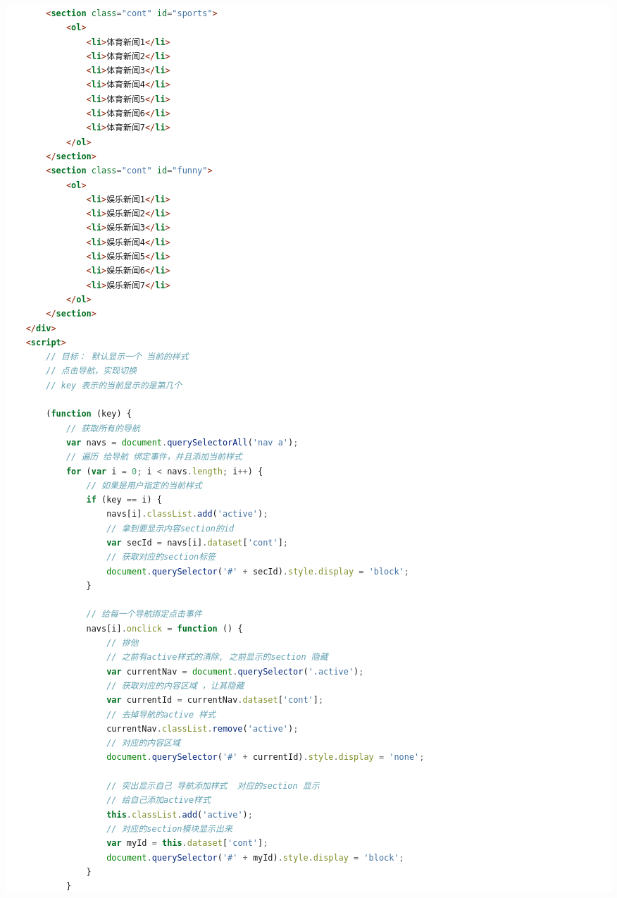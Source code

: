 ```html
        <section class="cont" id="sports">
            <ol>
                <li>体育新闻1</li>
                <li>体育新闻2</li>
                <li>体育新闻3</li>
                <li>体育新闻4</li>
                <li>体育新闻5</li>
                <li>体育新闻6</li>
                <li>体育新闻7</li>
            </ol>
        </section>
        <section class="cont" id="funny">
            <ol>
                <li>娱乐新闻1</li>
                <li>娱乐新闻2</li>
                <li>娱乐新闻3</li>
                <li>娱乐新闻4</li>
                <li>娱乐新闻5</li>
                <li>娱乐新闻6</li>
                <li>娱乐新闻7</li>
            </ol>
        </section>
    </div>
    <script>
        // 目标： 默认显示一个 当前的样式
        // 点击导航，实现切换
        // key 表示的当前显示的是第几个

        (function (key) {
            // 获取所有的导航
            var navs = document.querySelectorAll('nav a');
            // 遍历 给导航 绑定事件，并且添加当前样式
            for (var i = 0; i < navs.length; i++) {
                // 如果是用户指定的当前样式
                if (key == i) {
                    navs[i].classList.add('active');
                    // 拿到要显示内容section的id
                    var secId = navs[i].dataset['cont'];
                    // 获取对应的section标签
                    document.querySelector('#' + secId).style.display = 'block';
                }

                // 给每一个导航绑定点击事件
                navs[i].onclick = function () {
                    // 排他
                    // 之前有active样式的清除, 之前显示的section 隐藏
                    var currentNav = document.querySelector('.active');
                    // 获取对应的内容区域 ，让其隐藏
                    var currentId = currentNav.dataset['cont'];
                    // 去掉导航的active 样式
                    currentNav.classList.remove('active');
                    // 对应的内容区域
                    document.querySelector('#' + currentId).style.display = 'none';

                    // 突出显示自己 导航添加样式  对应的section 显示
                    // 给自己添加active样式
                    this.classList.add('active');
                    // 对应的section模块显示出来
                    var myId = this.dataset['cont'];
                    document.querySelector('#' + myId).style.display = 'block';
                }
            }

```